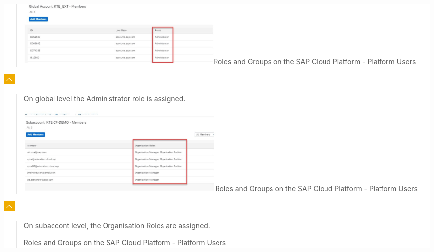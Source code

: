 > <img src=".//media/image13.jpeg" style="width:3.99344in;height:1.2675in" />Roles
> and Groups on the SAP Cloud Platform - Platform Users

![](.//media/image3.png)

> On global level the Administrator role is assigned.
>
> <img src=".//media/image14.jpeg" style="width:4.03in;height:1.68594in" />Roles
> and Groups on the SAP Cloud Platform - Platform Users

![](.//media/image3.png)

> On subaccont level, the Organisation Roles are assigned.
>
> Roles and Groups on the SAP Cloud Platform - Platform Users
